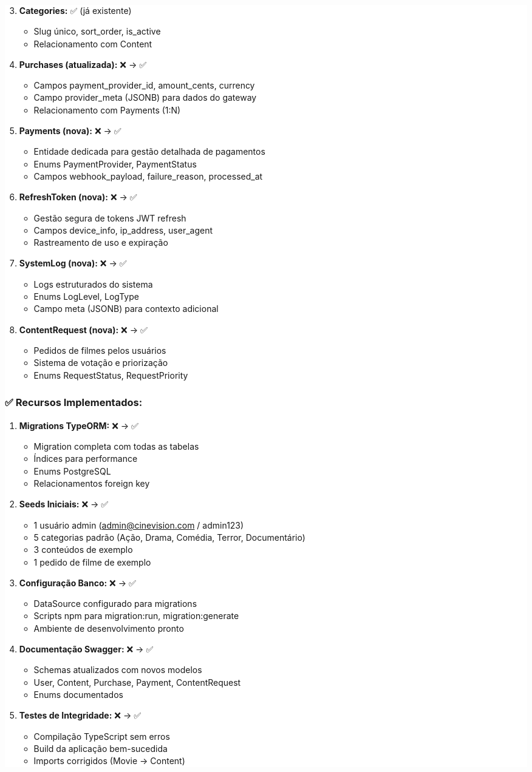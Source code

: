 3. **Categories:** ✅ (já existente)
   - Slug único, sort_order, is_active
   - Relacionamento com Content

4. **Purchases (atualizada):** ❌ → ✅
   - Campos payment_provider_id, amount_cents, currency
   - Campo provider_meta (JSONB) para dados do gateway
   - Relacionamento com Payments (1:N)

5. **Payments (nova):** ❌ → ✅
   - Entidade dedicada para gestão detalhada de pagamentos
   - Enums PaymentProvider, PaymentStatus
   - Campos webhook_payload, failure_reason, processed_at

6. **RefreshToken (nova):** ❌ → ✅
   - Gestão segura de tokens JWT refresh
   - Campos device_info, ip_address, user_agent
   - Rastreamento de uso e expiração

7. **SystemLog (nova):** ❌ → ✅
   - Logs estruturados do sistema
   - Enums LogLevel, LogType
   - Campo meta (JSONB) para contexto adicional

8. **ContentRequest (nova):** ❌ → ✅
   - Pedidos de filmes pelos usuários
   - Sistema de votação e priorização
   - Enums RequestStatus, RequestPriority

### ✅ **Recursos Implementados:**

1. **Migrations TypeORM:** ❌ → ✅
   - Migration completa com todas as tabelas
   - Índices para performance
   - Enums PostgreSQL
   - Relacionamentos foreign key

2. **Seeds Iniciais:** ❌ → ✅
   - 1 usuário admin (admin@cinevision.com / admin123)
   - 5 categorias padrão (Ação, Drama, Comédia, Terror, Documentário)
   - 3 conteúdos de exemplo
   - 1 pedido de filme de exemplo

3. **Configuração Banco:** ❌ → ✅
   - DataSource configurado para migrations
   - Scripts npm para migration:run, migration:generate
   - Ambiente de desenvolvimento pronto

4. **Documentação Swagger:** ❌ → ✅
   - Schemas atualizados com novos modelos
   - User, Content, Purchase, Payment, ContentRequest
   - Enums documentados

5. **Testes de Integridade:** ❌ → ✅
   - Compilação TypeScript sem erros
   - Build da aplicação bem-sucedida
   - Imports corrigidos (Movie → Content)
